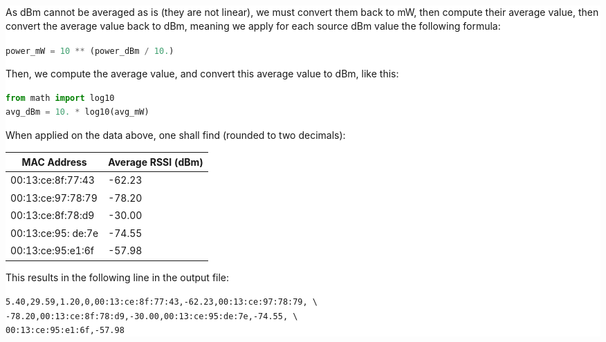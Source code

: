 As dBm cannot be averaged as is (they are not linear), we must convert them back to mW, then compute their average value, then convert the average value back to dBm, meaning we apply for each source dBm value the following formula:

```python
power_mW = 10 ** (power_dBm / 10.)
```
Then, we compute the average value, and convert this average value to dBm, like this:
```python
from math import log10
avg_dBm = 10. * log10(avg_mW)
```

When applied on the data above, one shall find (rounded to two decimals):

| MAC Address | Average RSSI (dBm)			|
|------ |---------------|
|00:13:ce:8f:77:43 | -62.23 |
|00:13:ce:97:78:79 | -78.20 |
|00:13:ce:8f:78:d9 | -30.00 |
|00:13:ce:95: de:7e | -74.55 |
|00:13:ce:95:e1:6f | -57.98 |

This results in the following line in the output file:
```
5.40,29.59,1.20,0,00:13:ce:8f:77:43,-62.23,00:13:ce:97:78:79, \
-78.20,00:13:ce:8f:78:d9,-30.00,00:13:ce:95:de:7e,-74.55, \
00:13:ce:95:e1:6f,-57.98
```
